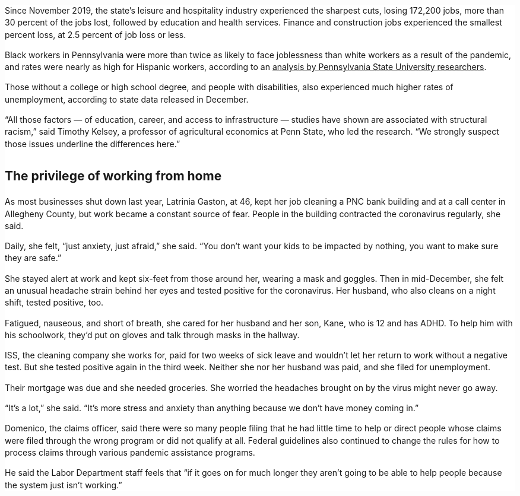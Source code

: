 Since November 2019, the state’s leisure and hospitality industry experienced the sharpest cuts, losing 172,200 jobs, more than 30 percent of the jobs lost, followed by education and health services. Finance and construction jobs experienced the smallest percent loss, at 2.5 percent of job loss or less.

Black workers in Pennsylvania were more than twice as likely to face joblessness than white workers as a result of the pandemic, and rates were nearly as high for Hispanic workers, according to an <a href="https://web.archive.org/web/20211126031321/https://aese.psu.edu/research/centers/cecd/publications/coronavirus-analysis/psu-cecd-unemployment-claims-race-sex-age-pa-202010.pdf">analysis by Pennsylvania State University researchers</a>.

Those without a college or high school degree, and people with disabilities, also experienced much higher rates of unemployment, according to state data released in December.

“All those factors — of education, career, and access to infrastructure — studies have shown are associated with structural racism,” said Timothy Kelsey, a professor of agricultural economics at Penn State, who led the research. “We strongly suspect those issues underline the differences here.”

<script src="https://lesspage.com/embed.js" async></script><div data-spl-embed-version="1" data-spl-src="https://lesspage.com/embeds/tips/?tip_text=Have%20you%20had%20problems%20getting%20unemployment%20compensation%20benefits%2C%20or%20worked%20at%20the%20PA%20Department%20of%20Labor%20%26%20Industry%20and%20seen%20problems%20first-hand%3F%20Send%20us%20a%20tip."></div>


## The privilege of working from home

As most businesses shut down last year, Latrinia Gaston, at 46, kept her job cleaning a PNC bank building and at a call center in Allegheny County, but work became a constant source of fear. People in the building contracted the coronavirus regularly, she said.

Daily, she felt, “just anxiety, just afraid,” she said. “You don’t want your kids to be impacted by nothing, you want to make sure they are safe.”

She stayed alert at work and kept six-feet from those around her, wearing a mask and goggles. Then in mid-December, she felt an unusual headache strain behind her eyes and tested positive for the coronavirus. Her husband, who also cleans on a night shift, tested positive, too.

Fatigued, nauseous, and short of breath, she cared for her husband and her son, Kane, who is 12 and has ADHD. To help him with his schoolwork, they’d put on gloves and talk through masks in the hallway.

ISS, the cleaning company she works for, paid for two weeks of sick leave and wouldn’t let her return to work without a negative test. But she tested positive again in the third week. Neither she nor her husband was paid, and she filed for unemployment.

Their mortgage was due and she needed groceries. She worried the headaches brought on by the virus might never go away.

“It’s a lot,” she said. “It’s more stress and anxiety than anything because we don’t have money coming in.”

Domenico, the claims officer, said there were so many people filing that he had little time to help or direct people whose claims were filed through the wrong program or did not qualify at all. Federal guidelines also continued to change the rules for how to process claims through various pandemic assistance programs.

He said the Labor Department staff feels that “if it goes on for much longer they aren’t going to be able to help people because the system just isn’t working.”
